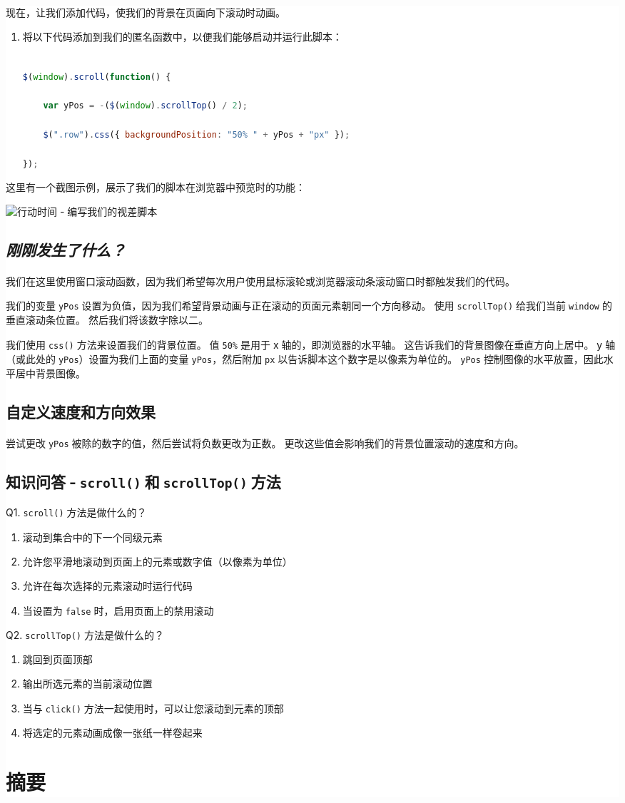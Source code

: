 现在，让我们添加代码，使我们的背景在页面向下滚动时动画。

1.  将以下代码添加到我们的匿名函数中，以便我们能够启动并运行此脚本：

    ```js

    $(window).scroll(function() {

        var yPos = -($(window).scrollTop() / 2);

        $(".row").css({ backgroundPosition: "50% " + yPos + "px" });

    });

    ```

这里有一个截图示例，展示了我们的脚本在浏览器中预览时的功能：

![行动时间 - 编写我们的视差脚本](https://github.com/OpenDocCN/freelearn-jquery-zh/raw/master/docs/jq2-ani-tech-bgd/img/9642_03_05.jpg)

## *刚刚发生了什么？*

我们在这里使用窗口滚动函数，因为我们希望每次用户使用鼠标滚轮或浏览器滚动条滚动窗口时都触发我们的代码。

我们的变量 `yPos` 设置为负值，因为我们希望背景动画与正在滚动的页面元素朝同一个方向移动。 使用 `scrollTop()` 给我们当前 `window` 的垂直滚动条位置。 然后我们将该数字除以二。

我们使用 `css()` 方法来设置我们的背景位置。 值 `50%` 是用于 x 轴的，即浏览器的水平轴。 这告诉我们的背景图像在垂直方向上居中。 y 轴（或此处的 `yPos`）设置为我们上面的变量 `yPos`，然后附加 `px` 以告诉脚本这个数字是以像素为单位的。 `yPos` 控制图像的水平放置，因此水平居中背景图像。

## 自定义速度和方向效果

尝试更改 `yPos` 被除的数字的值，然后尝试将负数更改为正数。 更改这些值会影响我们的背景位置滚动的速度和方向。

## 知识问答 - `scroll()` 和 `scrollTop()` 方法

Q1\. `scroll()` 方法是做什么的？

1.  滚动到集合中的下一个同级元素

1.  允许您平滑地滚动到页面上的元素或数字值（以像素为单位）

1.  允许在每次选择的元素滚动时运行代码

1.  当设置为 `false` 时，启用页面上的禁用滚动

Q2\. `scrollTop()` 方法是做什么的？

1.  跳回到页面顶部

1.  输出所选元素的当前滚动位置

1.  当与 `click()` 方法一起使用时，可以让您滚动到元素的顶部

1.  将选定的元素动画成像一张纸一样卷起来

# 摘要
